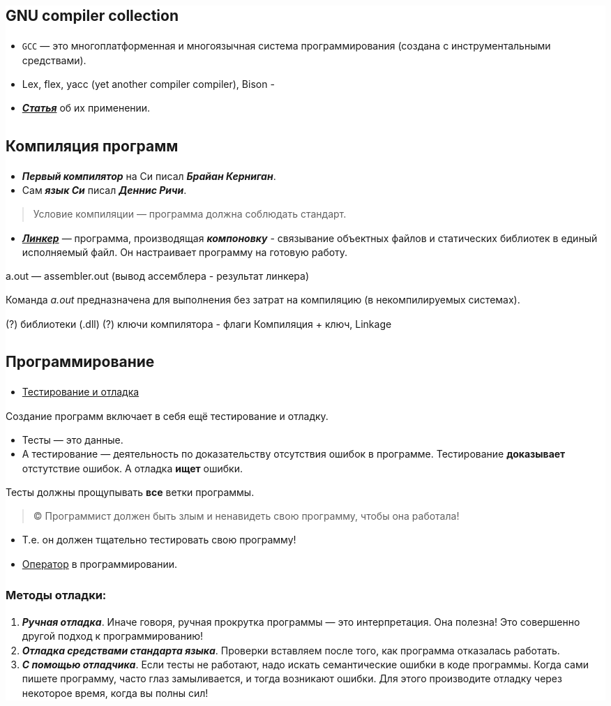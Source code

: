 ## GNU compiler collection

- `GCC` — это многоплатформенная и многоязычная система программирования (создана с инструментальными средствами).

- Lex, flex, yacc (yet another compiler compiler), Bison -



- [***Cтатья***](http://rus-linux.net/lib.php?name=/MyLDP/algol/lex-yacc-howto.html) об их применении.

## Компиляция программ

- ***Первый компилятор*** на Cи писал ***Брайан Керниган***.
- Сам ***язык Си*** писал ***Деннис Ричи***.
> Условие компиляции — программа должна соблюдать стандарт.

- [***Линкер***](https://ru.bmstu.wiki/Linker_(Link_Editor)) — программа, производящая ***компоновку*** - связывание объектных файлов и статических библиотек в единый исполняемый файл.
Он настраивает программу на готовую работу.

a.out — assembler.out (вывод ассемблера - результат линкера)

Команда *a.out* предназначена для выполнения без затрат на компиляцию (в некомпилируемых системах).

(?) библиотеки (.dll)
(?) ключи компилятора - флаги
Компиляция + ключ, Linkage

## Программирование

- [Тестирование и отладка](https://github.com/mai-806/fund-wiki/blob/main/1sem/Тестирование%20и%20отладка.md)

Создание программ включает в себя ещё тестирование и отладку.
- Тесты — это данные.
- А тестирование — деятельность по доказательству отсутствия ошибок в программе.
Тестирование **доказывает** отстутствие ошибок.
А отладка **ищет** ошибки.

Тесты должны прощупывать **все** ветки программы.

> © Программист должен быть злым и ненавидеть свою программу, чтобы она работала!
- Т.е. он должен тщательно тестировать свою программу!

- [Оператор](https://github.com/mai-806/fund-wiki/blob/main/1sem/Оператор.md) в программировании.

### Методы отладки:

1) ***Ручная отладка***. Иначе говоря, ручная прокрутка программы — это интерпретация. Она полезна! Это совершенно другой подход к программированию!
2) ***Отладка средствами стандарта языка***. Проверки вставляем после того, как программа отказалась работать.
3) ***С помощью отладчика***. Если тесты не работают, надо искать семантические ошибки в коде программы. Когда сами пишете программу, часто глаз замыливается, и тогда возникают ошибки. Для этого производите отладку через некоторое время, когда вы полны сил!
